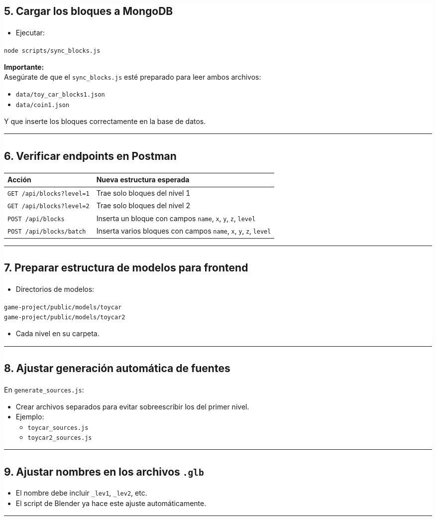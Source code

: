
## 5. Cargar los bloques a MongoDB

- Ejecutar:

```bash
node scripts/sync_blocks.js
```

**Importante:**  
Asegúrate de que el `sync_blocks.js` esté preparado para leer ambos archivos:

- `data/toy_car_blocks1.json`
- `data/coin1.json`

Y que inserte los bloques correctamente en la base de datos.

---

## 6. Verificar endpoints en Postman

| Acción | Nueva estructura esperada |
|:-------|:--------------------------|
| `GET /api/blocks?level=1` | Trae solo bloques del nivel 1 |
| `GET /api/blocks?level=2` | Trae solo bloques del nivel 2 |
| `POST /api/blocks` | Inserta un bloque con campos `name`, `x`, `y`, `z`, `level` |
| `POST /api/blocks/batch` | Inserta varios bloques con campos `name`, `x`, `y`, `z`, `level` |

---

## 7. Preparar estructura de modelos para frontend

- Directorios de modelos:

```
game-project/public/models/toycar
game-project/public/models/toycar2
```

- Cada nivel en su carpeta.

---

## 8. Ajustar generación automática de fuentes

En `generate_sources.js`:

- Crear archivos separados para evitar sobreescribir los del primer nivel.
- Ejemplo:
  - `toycar_sources.js`
  - `toycar2_sources.js`

---

## 9. Ajustar nombres en los archivos `.glb`

- El nombre debe incluir `_lev1`, `_lev2`, etc.
- El script de Blender ya hace este ajuste automáticamente.

---
